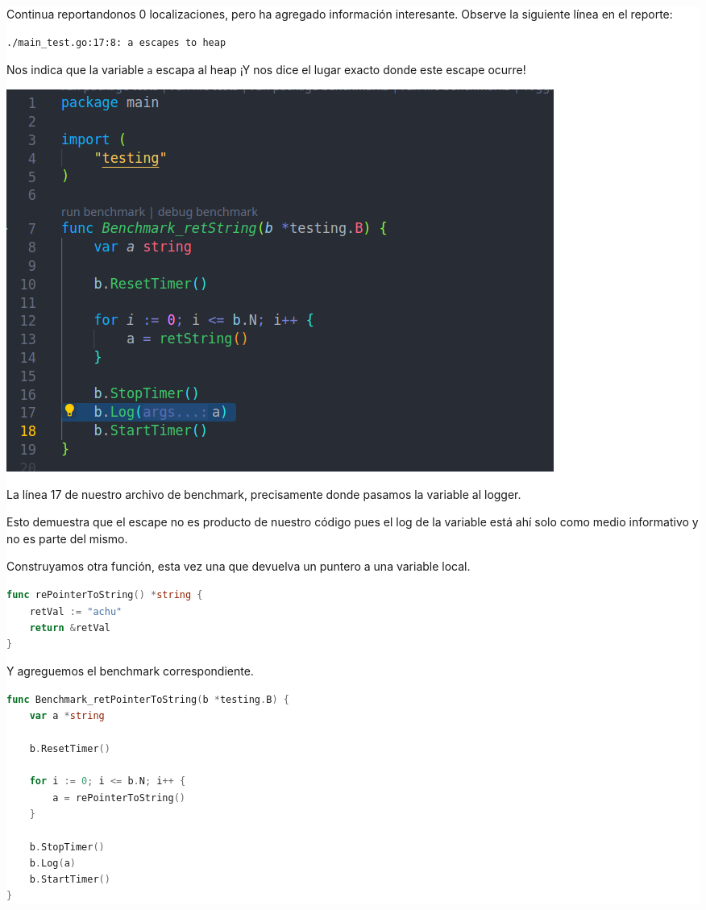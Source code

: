 
Continua reportandonos 0 localizaciones, pero ha agregado información interesante. Observe la siguiente línea en el reporte:

```bash
./main_test.go:17:8: a escapes to heap
```

Nos indica que la variable `a` escapa al heap ¡Y nos dice el lugar exacto donde este escape ocurre!

![Alt text](images/escape1.png)

La línea 17 de nuestro archivo de benchmark, precisamente donde pasamos la variable al logger.

Esto demuestra que el escape no es producto de nuestro código pues el log de la variable está ahí solo como medio informativo y no es parte del mismo.

Construyamos otra función, esta vez una que devuelva un puntero a una variable local.

```go
func rePointerToString() *string {
	retVal := "achu"
	return &retVal
}
```

Y agreguemos el benchmark correspondiente.

```go
func Benchmark_retPointerToString(b *testing.B) {
	var a *string

	b.ResetTimer()

	for i := 0; i <= b.N; i++ {
		a = rePointerToString()
	}

	b.StopTimer()
	b.Log(a)
	b.StartTimer()
}
```
